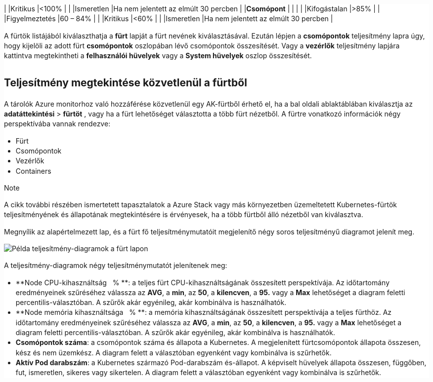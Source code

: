| |Kritikus |<100% |
| |Ismeretlen |Ha nem jelentett az elmúlt 30 percben |
|**Csomópont** | | |
| |Kifogástalan |>85% |
| |Figyelmeztetés |60 – 84% |
| |Kritikus |<60% |
| |Ismeretlen |Ha nem jelentett az elmúlt 30 percben |

A fürtök listájából kiválaszthatja a **fürt** lapját a fürt nevének kiválasztásával. Ezután lépjen a **csomópontok** teljesítmény lapra úgy, hogy kijelöli az adott fürt **csomópontok** oszlopában lévő csomópontok összesítését. Vagy a **vezérlők** teljesítmény lapjára kattintva megtekintheti a **felhasználói hüvelyek** vagy a **System hüvelyek** oszlop összesítését.

## <a name="view-performance-directly-from-a-cluster"></a>Teljesítmény megtekintése közvetlenül a fürtből

A tárolók Azure monitorhoz való hozzáférése közvetlenül egy AK-fürtből érhető el, ha a bal oldali ablaktáblában kiválasztja az **adatáttekintési**  >  **fürtöt** , vagy ha a fürt lehetőséget választotta a több fürt nézetből. A fürtre vonatkozó információk négy perspektívába vannak rendezve:

- Fürt
- Csomópontok
- Vezérlők
- Containers

>[!NOTE]
>A cikk további részében ismertetett tapasztalatok a Azure Stack vagy más környezetben üzemeltetett Kubernetes-fürtök teljesítményének és állapotának megtekintésére is érvényesek, ha a több fürtből álló nézetből van kiválasztva.

Megnyílik az alapértelmezett lap, és a fürt fő teljesítménymutatóit megjelenítő négy soros teljesítményű diagramot jelenít meg.

![Példa teljesítmény-diagramok a fürt lapon](./media/container-insights-analyze/containers-cluster-perfview.png)

A teljesítmény-diagramok négy teljesítménymutatót jelenítenek meg:

- **Node CPU-kihasználtság &nbsp; % **: a teljes fürt CPU-kihasználtságának összesített perspektívája. Az időtartomány eredményeinek szűréséhez válassza az **AVG**, a **min**, az **50**, a **kilencven**, a **95.** vagy a **Max** lehetőséget a diagram feletti percentilis-választóban. A szűrők akár egyénileg, akár kombinálva is használhatók.
- **Node memória kihasználtsága &nbsp; % **: a memória kihasználtságának összesített perspektívája a teljes fürthöz. Az időtartomány eredményeinek szűréséhez válassza az **AVG**, a **min**, az **50**, a **kilencven**, a **95.** vagy a **Max** lehetőséget a diagram feletti percentilis-választóban. A szűrők akár egyénileg, akár kombinálva is használhatók.
- **Csomópontok száma**: a csomópontok száma és állapota a Kubernetes. A megjelenített fürtcsomópontok állapota összesen, kész és nem üzemkész. A diagram felett a választóban egyenként vagy kombinálva is szűrhetők.
- **Aktív Pod darabszám**: a Kubernetes származó Pod-darabszám és-állapot. A képviselt hüvelyek állapota összesen, függőben, fut, ismeretlen, sikeres vagy sikertelen. A diagram felett a választóban egyenként vagy kombinálva is szűrhetők.
